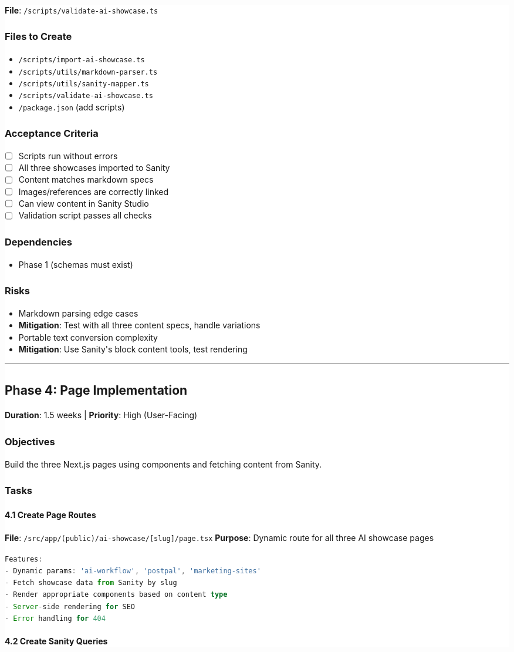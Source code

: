 **File**: `/scripts/validate-ai-showcase.ts`

### Files to Create
- `/scripts/import-ai-showcase.ts`
- `/scripts/utils/markdown-parser.ts`
- `/scripts/utils/sanity-mapper.ts`
- `/scripts/validate-ai-showcase.ts`
- `/package.json` (add scripts)

### Acceptance Criteria
- [ ] Scripts run without errors
- [ ] All three showcases imported to Sanity
- [ ] Content matches markdown specs
- [ ] Images/references are correctly linked
- [ ] Can view content in Sanity Studio
- [ ] Validation script passes all checks

### Dependencies
- Phase 1 (schemas must exist)

### Risks
- Markdown parsing edge cases
- **Mitigation**: Test with all three content specs, handle variations
- Portable text conversion complexity
- **Mitigation**: Use Sanity's block content tools, test rendering

---

## Phase 4: Page Implementation
**Duration**: 1.5 weeks | **Priority**: High (User-Facing)

### Objectives
Build the three Next.js pages using components and fetching content from Sanity.

### Tasks

#### 4.1 Create Page Routes

**File**: `/src/app/(public)/ai-showcase/[slug]/page.tsx`
**Purpose**: Dynamic route for all three AI showcase pages

```typescript
Features:
- Dynamic params: 'ai-workflow', 'postpal', 'marketing-sites'
- Fetch showcase data from Sanity by slug
- Render appropriate components based on content type
- Server-side rendering for SEO
- Error handling for 404
```

#### 4.2 Create Sanity Queries

